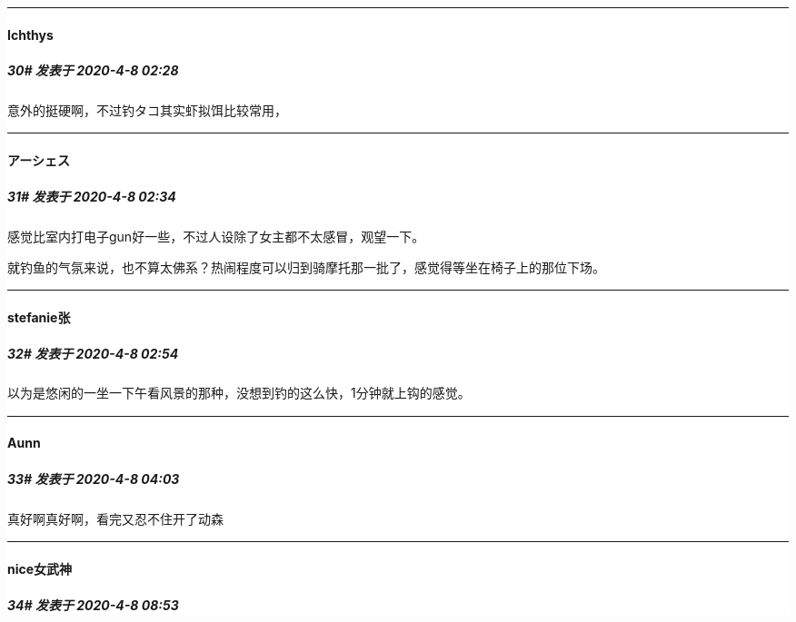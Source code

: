 *****

####  Ichthys  
##### 30#       发表于 2020-4-8 02:28




意外的挺硬啊，不过钓タコ其实虾拟饵比较常用，







*****

####  アーシェス  
##### 31#       发表于 2020-4-8 02:34




感觉比室内打电子gun好一些，不过人设除了女主都不太感冒，观望一下。

就钓鱼的气氛来说，也不算太佛系？热闹程度可以归到骑摩托那一批了，感觉得等坐在椅子上的那位下场。







*****

####  stefanie张  
##### 32#       发表于 2020-4-8 02:54




以为是悠闲的一坐一下午看风景的那种，没想到钓的这么快，1分钟就上钩的感觉。







*****

####  Aunn  
##### 33#       发表于 2020-4-8 04:03




真好啊真好啊，看完又忍不住开了动森







*****

####  nice女武神  
##### 34#       发表于 2020-4-8 08:53
